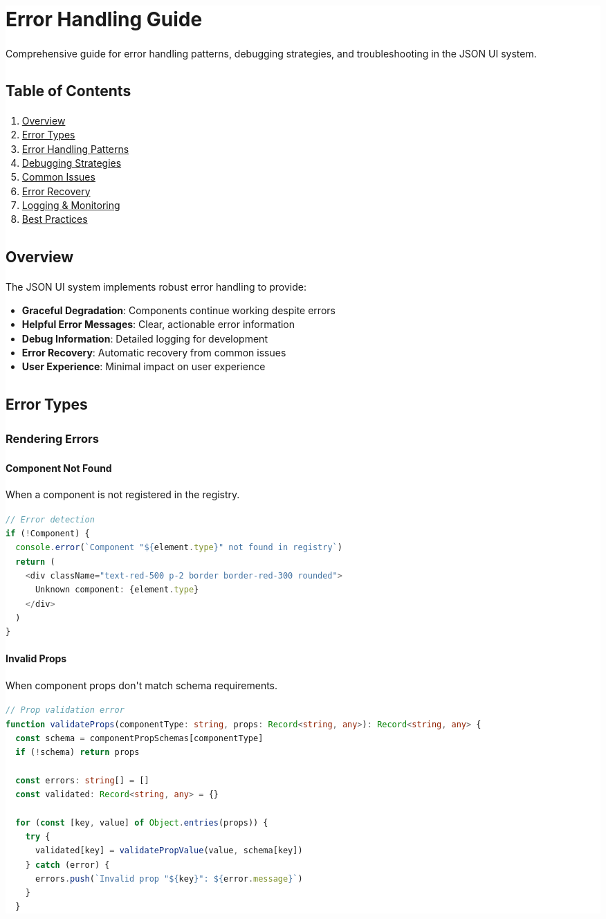 # Error Handling Guide

Comprehensive guide for error handling patterns, debugging strategies, and troubleshooting in the JSON UI system.

## Table of Contents

1. [Overview](#overview)
2. [Error Types](#error-types)
3. [Error Handling Patterns](#error-handling-patterns)
4. [Debugging Strategies](#debugging-strategies)
5. [Common Issues](#common-issues)
6. [Error Recovery](#error-recovery)
7. [Logging & Monitoring](#logging--monitoring)
8. [Best Practices](#best-practices)

## Overview

The JSON UI system implements robust error handling to provide:
- **Graceful Degradation**: Components continue working despite errors
- **Helpful Error Messages**: Clear, actionable error information
- **Debug Information**: Detailed logging for development
- **Error Recovery**: Automatic recovery from common issues
- **User Experience**: Minimal impact on user experience

## Error Types

### Rendering Errors

#### Component Not Found
When a component is not registered in the registry.

```typescript
// Error detection
if (!Component) {
  console.error(`Component "${element.type}" not found in registry`)
  return (
    <div className="text-red-500 p-2 border border-red-300 rounded">
      Unknown component: {element.type}
    </div>
  )
}
```

#### Invalid Props
When component props don't match schema requirements.

```typescript
// Prop validation error
function validateProps(componentType: string, props: Record<string, any>): Record<string, any> {
  const schema = componentPropSchemas[componentType]
  if (!schema) return props
  
  const errors: string[] = []
  const validated: Record<string, any> = {}
  
  for (const [key, value] of Object.entries(props)) {
    try {
      validated[key] = validatePropValue(value, schema[key])
    } catch (error) {
      errors.push(`Invalid prop "${key}": ${error.message}`)
    }
  }
```